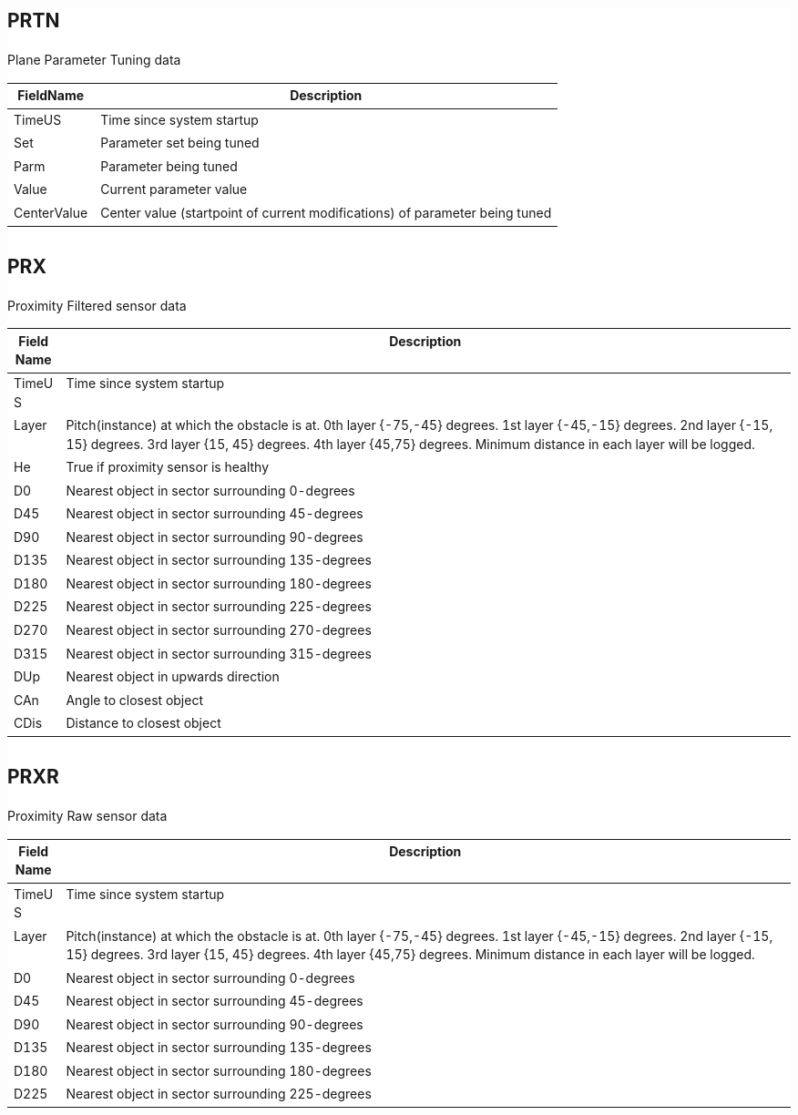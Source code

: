 ## PRTN
Plane Parameter Tuning data

|FieldName|Description|
|---|---|
|TimeUS|Time since system startup|
|Set|Parameter set being tuned|
|Parm|Parameter being tuned|
|Value|Current parameter value|
|CenterValue|Center value (startpoint of current modifications) of parameter being tuned|

## PRX
Proximity Filtered sensor data

|FieldName|Description|
|---|---|
|TimeUS|Time since system startup|
|Layer|Pitch(instance) at which the obstacle is at. 0th layer {-75,-45} degrees. 1st layer {-45,-15} degrees. 2nd layer {-15, 15} degrees. 3rd layer {15, 45} degrees. 4th layer {45,75} degrees. Minimum distance in each layer will be logged.|
|He|True if proximity sensor is healthy|
|D0|Nearest object in sector surrounding 0-degrees|
|D45|Nearest object in sector surrounding 45-degrees|
|D90|Nearest object in sector surrounding 90-degrees|
|D135|Nearest object in sector surrounding 135-degrees|
|D180|Nearest object in sector surrounding 180-degrees|
|D225|Nearest object in sector surrounding 225-degrees|
|D270|Nearest object in sector surrounding 270-degrees|
|D315|Nearest object in sector surrounding 315-degrees|
|DUp|Nearest object in upwards direction|
|CAn|Angle to closest object|
|CDis|Distance to closest object|

## PRXR
Proximity Raw sensor data

|FieldName|Description|
|---|---|
|TimeUS|Time since system startup|
|Layer|Pitch(instance) at which the obstacle is at. 0th layer {-75,-45} degrees. 1st layer {-45,-15} degrees. 2nd layer {-15, 15} degrees. 3rd layer {15, 45} degrees. 4th layer {45,75} degrees. Minimum distance in each layer will be logged.|
|D0|Nearest object in sector surrounding 0-degrees|
|D45|Nearest object in sector surrounding 45-degrees|
|D90|Nearest object in sector surrounding 90-degrees|
|D135|Nearest object in sector surrounding 135-degrees|
|D180|Nearest object in sector surrounding 180-degrees|
|D225|Nearest object in sector surrounding 225-degrees|
